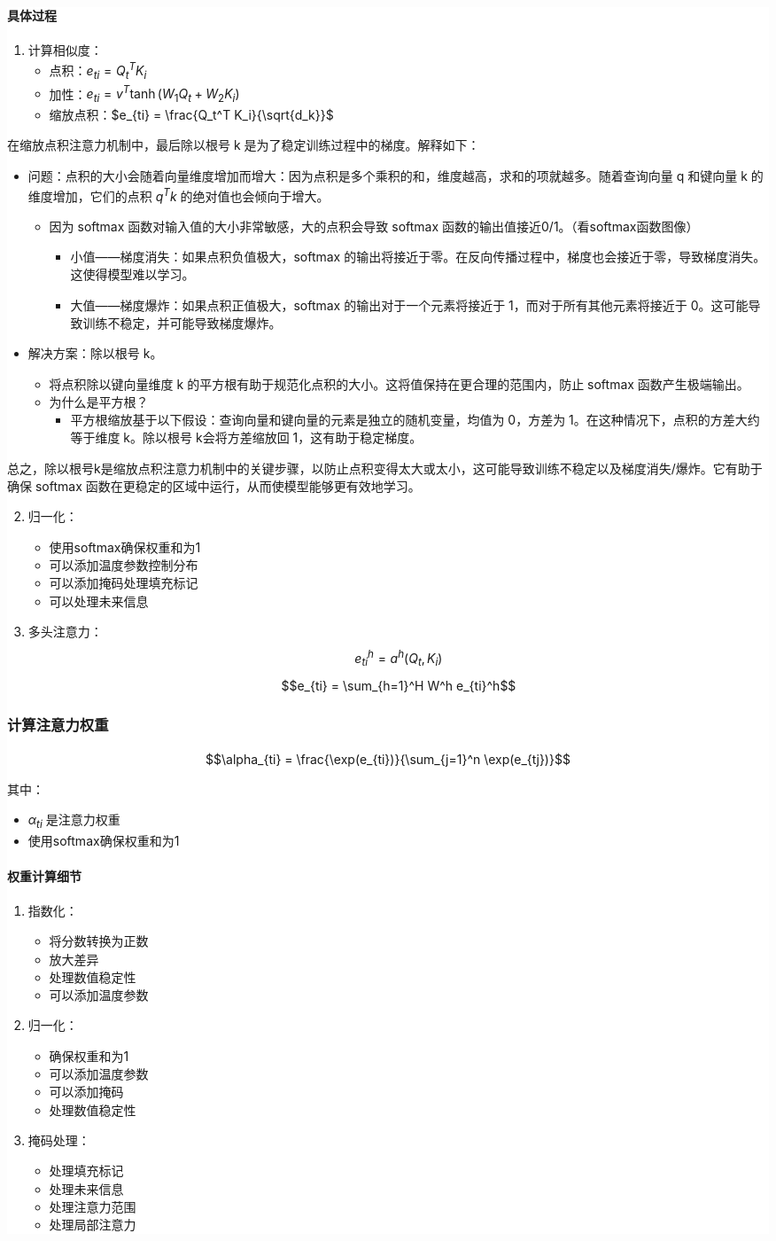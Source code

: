#### 具体过程
1. 计算相似度：
   - 点积：$e_{ti} = Q_t^T K_i$
   - 加性：$e_{ti} = v^T \tanh(W_1Q_t + W_2K_i)$
   - 缩放点积：$e_{ti} = \frac{Q_t^T K_i}{\sqrt{d_k}}$

在缩放点积注意力机制中，最后除以根号 k 是为了稳定训练过程中的梯度。解释如下：

- 问题：点积的大小会随着向量维度增加而增大：因为点积是多个乘积的和，维度越高，求和的项就越多。随着查询向量 q 和键向量 k 的维度增加，它们的点积 $q^Tk$ 的绝对值也会倾向于增大。
    - 因为 softmax 函数对输入值的大小非常敏感，大的点积会导致 softmax 函数的输出值接近0/1。（看softmax函数图像）

        - 小值——梯度消失：如果点积负值极大，softmax 的输出将接近于零。在反向传播过程中，梯度也会接近于零，导致梯度消失。这使得模型难以学习。

        - 大值——梯度爆炸：如果点积正值极大，softmax 的输出对于一个元素将接近于 1，而对于所有其他元素将接近于 0。这可能导致训练不稳定，并可能导致梯度爆炸。

- 解决方案：除以根号 k。
    - 将点积除以键向量维度 k 的平方根有助于规范化点积的大小。这将值保持在更合理的范围内，防止 softmax 函数产生极端输出。
    - 为什么是平方根？
        - 平方根缩放基于以下假设：查询向量和键向量的元素是独立的随机变量，均值为 0，方差为 1。在这种情况下，点积的方差大约等于维度 k。除以根号 k会将方差缩放回 1，这有助于稳定梯度。

总之，除以根号k是缩放点积注意力机制中的关键步骤，以防止点积变得太大或太小，这可能导致训练不稳定以及梯度消失/爆炸。它有助于确保 softmax 函数在更稳定的区域中运行，从而使模型能够更有效地学习。
<br>

2. 归一化：
   - 使用softmax确保权重和为1
   - 可以添加温度参数控制分布
   - 可以添加掩码处理填充标记
   - 可以处理未来信息

3. 多头注意力：
   $$e_{ti}^h = a^h(Q_t, K_i)$$
   $$e_{ti} = \sum_{h=1}^H W^h e_{ti}^h$$

### 计算注意力权重
$$\alpha_{ti} = \frac{\exp(e_{ti})}{\sum_{j=1}^n \exp(e_{tj})}$$

其中：
- $\alpha_{ti}$ 是注意力权重
- 使用softmax确保权重和为1

#### 权重计算细节
1. 指数化：
   - 将分数转换为正数
   - 放大差异
   - 处理数值稳定性
   - 可以添加温度参数

2. 归一化：
   - 确保权重和为1
   - 可以添加温度参数
   - 可以添加掩码
   - 处理数值稳定性

3. 掩码处理：
   - 处理填充标记
   - 处理未来信息
   - 处理注意力范围
   - 处理局部注意力
